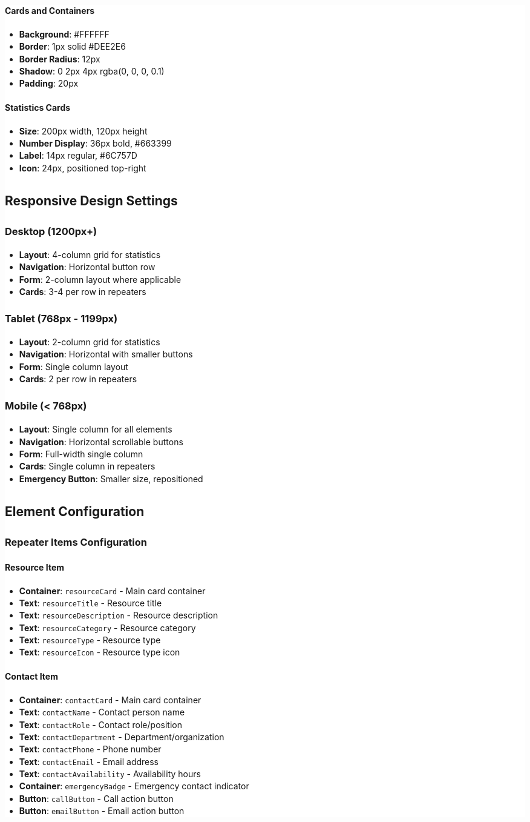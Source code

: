 #### Cards and Containers
- **Background**: #FFFFFF
- **Border**: 1px solid #DEE2E6
- **Border Radius**: 12px
- **Shadow**: 0 2px 4px rgba(0, 0, 0, 0.1)
- **Padding**: 20px

#### Statistics Cards
- **Size**: 200px width, 120px height
- **Number Display**: 36px bold, #663399
- **Label**: 14px regular, #6C757D
- **Icon**: 24px, positioned top-right

## Responsive Design Settings

### Desktop (1200px+)
- **Layout**: 4-column grid for statistics
- **Navigation**: Horizontal button row
- **Form**: 2-column layout where applicable
- **Cards**: 3-4 per row in repeaters

### Tablet (768px - 1199px)
- **Layout**: 2-column grid for statistics
- **Navigation**: Horizontal with smaller buttons
- **Form**: Single column layout
- **Cards**: 2 per row in repeaters

### Mobile (< 768px)
- **Layout**: Single column for all elements
- **Navigation**: Horizontal scrollable buttons
- **Form**: Full-width single column
- **Cards**: Single column in repeaters
- **Emergency Button**: Smaller size, repositioned

## Element Configuration

### Repeater Items Configuration

#### Resource Item
- **Container**: `resourceCard` - Main card container
- **Text**: `resourceTitle` - Resource title
- **Text**: `resourceDescription` - Resource description
- **Text**: `resourceCategory` - Resource category
- **Text**: `resourceType` - Resource type
- **Text**: `resourceIcon` - Resource type icon

#### Contact Item
- **Container**: `contactCard` - Main card container
- **Text**: `contactName` - Contact person name
- **Text**: `contactRole` - Contact role/position
- **Text**: `contactDepartment` - Department/organization
- **Text**: `contactPhone` - Phone number
- **Text**: `contactEmail` - Email address
- **Text**: `contactAvailability` - Availability hours
- **Container**: `emergencyBadge` - Emergency contact indicator
- **Button**: `callButton` - Call action button
- **Button**: `emailButton` - Email action button
